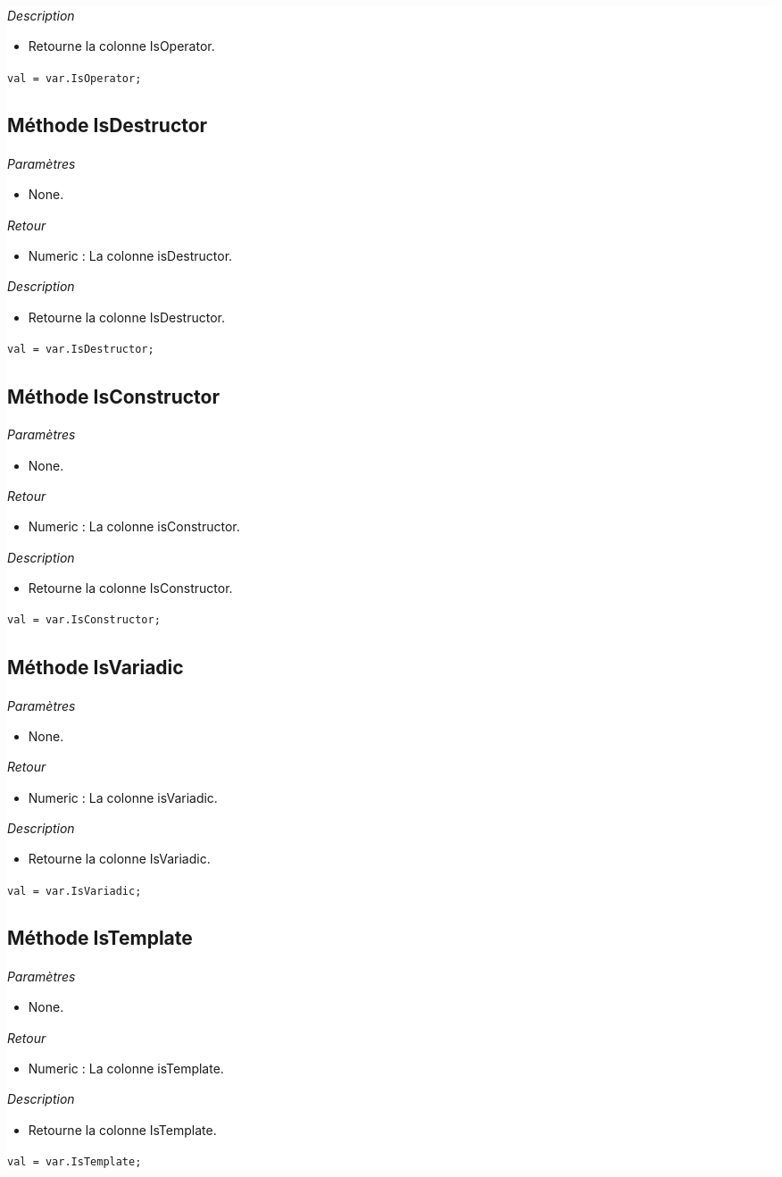 *Description*
* Retourne la colonne IsOperator.
```
val = var.IsOperator;
```

## Méthode IsDestructor
*Paramètres*
* None.

*Retour*
* Numeric : La colonne isDestructor.

*Description*
* Retourne la colonne IsDestructor.
```
val = var.IsDestructor;
```

## Méthode IsConstructor
*Paramètres*
* None.

*Retour*
* Numeric : La colonne isConstructor.

*Description*
* Retourne la colonne IsConstructor.
```
val = var.IsConstructor;
```

## Méthode IsVariadic
*Paramètres*
* None.

*Retour*
* Numeric : La colonne isVariadic.

*Description*
* Retourne la colonne IsVariadic.
```
val = var.IsVariadic;
```

## Méthode IsTemplate
*Paramètres*
* None.

*Retour*
* Numeric : La colonne isTemplate.

*Description*
* Retourne la colonne IsTemplate.
```
val = var.IsTemplate;
```
